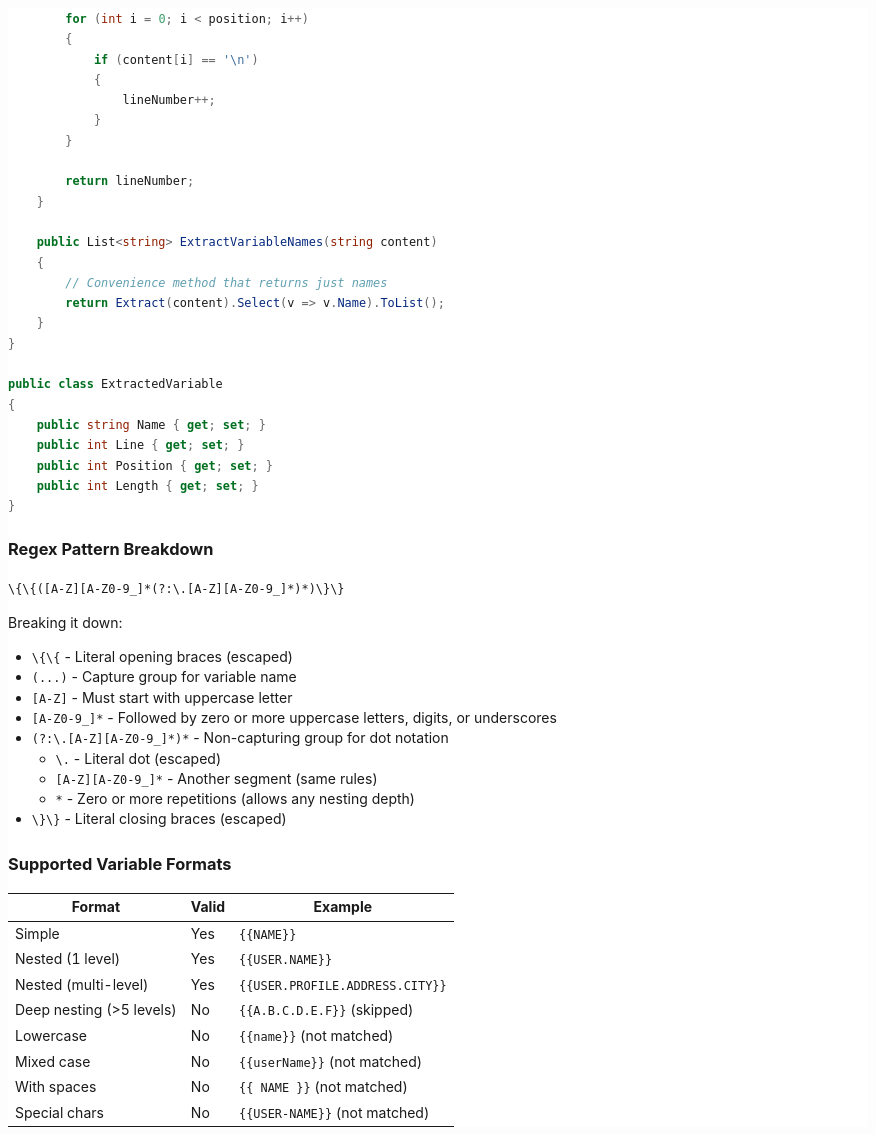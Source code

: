 ```csharp
        for (int i = 0; i < position; i++)
        {
            if (content[i] == '\n')
            {
                lineNumber++;
            }
        }

        return lineNumber;
    }

    public List<string> ExtractVariableNames(string content)
    {
        // Convenience method that returns just names
        return Extract(content).Select(v => v.Name).ToList();
    }
}

public class ExtractedVariable
{
    public string Name { get; set; }
    public int Line { get; set; }
    public int Position { get; set; }
    public int Length { get; set; }
}
```

### Regex Pattern Breakdown

```regex
\{\{([A-Z][A-Z0-9_]*(?:\.[A-Z][A-Z0-9_]*)*)\}\}
```

Breaking it down:
- `\{\{` - Literal opening braces (escaped)
- `(...)` - Capture group for variable name
- `[A-Z]` - Must start with uppercase letter
- `[A-Z0-9_]*` - Followed by zero or more uppercase letters, digits, or underscores
- `(?:\.[A-Z][A-Z0-9_]*)*` - Non-capturing group for dot notation
  - `\.` - Literal dot (escaped)
  - `[A-Z][A-Z0-9_]*` - Another segment (same rules)
  - `*` - Zero or more repetitions (allows any nesting depth)
- `\}\}` - Literal closing braces (escaped)

### Supported Variable Formats

| Format | Valid | Example |
|--------|-------|---------|
| Simple | Yes | `{{NAME}}` |
| Nested (1 level) | Yes | `{{USER.NAME}}` |
| Nested (multi-level) | Yes | `{{USER.PROFILE.ADDRESS.CITY}}` |
| Deep nesting (>5 levels) | No | `{{A.B.C.D.E.F}}` (skipped) |
| Lowercase | No | `{{name}}` (not matched) |
| Mixed case | No | `{{userName}}` (not matched) |
| With spaces | No | `{{ NAME }}` (not matched) |
| Special chars | No | `{{USER-NAME}}` (not matched) |
